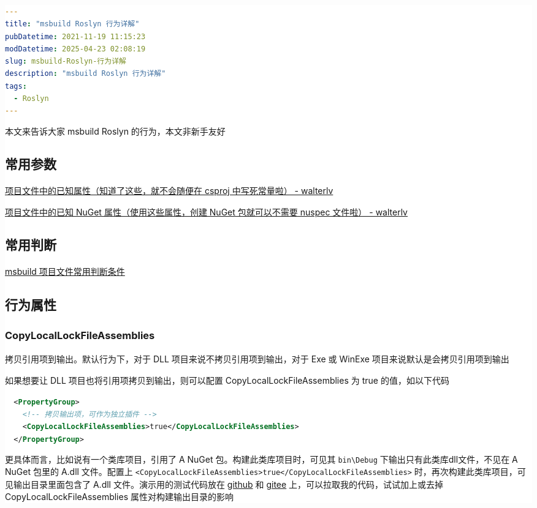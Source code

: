 ```yaml
---
title: "msbuild Roslyn 行为详解"
pubDatetime: 2021-11-19 11:15:23
modDatetime: 2025-04-23 02:08:19
slug: msbuild-Roslyn-行为详解
description: "msbuild Roslyn 行为详解"
tags:
  - Roslyn
---
```





本文来告诉大家 msbuild Roslyn 的行为，本文非新手友好






## 常用参数

[项目文件中的已知属性（知道了这些，就不会随便在 csproj 中写死常量啦） - walterlv](https://blog.walterlv.com/post/known-properties-in-csproj.html )

[项目文件中的已知 NuGet 属性（使用这些属性，创建 NuGet 包就可以不需要 nuspec 文件啦） - walterlv](https://blog.walterlv.com/post/known-nuget-properties-in-csproj )

## 常用判断

[msbuild 项目文件常用判断条件](https://blog.lindexi.com/post/msbuild-%E9%A1%B9%E7%9B%AE%E6%96%87%E4%BB%B6%E5%B8%B8%E7%94%A8%E5%88%A4%E6%96%AD%E6%9D%A1%E4%BB%B6.html )

## 行为属性

### CopyLocalLockFileAssemblies

拷贝引用项到输出。默认行为下，对于 DLL 项目来说不拷贝引用项到输出，对于 Exe 或 WinExe 项目来说默认是会拷贝引用项到输出

如果想要让 DLL 项目也将引用项拷贝到输出，则可以配置 CopyLocalLockFileAssemblies 为 true 的值，如以下代码

```xml
  <PropertyGroup>
    <!-- 拷贝输出项，可作为独立插件 -->
    <CopyLocalLockFileAssemblies>true</CopyLocalLockFileAssemblies>
  </PropertyGroup>
```

更具体而言，比如说有一个类库项目，引用了 A NuGet 包。构建此类库项目时，可见其 `bin\Debug` 下输出只有此类库dll文件，不见在 A NuGet 包里的 A.dll 文件。配置上 `<CopyLocalLockFileAssemblies>true</CopyLocalLockFileAssemblies>` 时，再次构建此类库项目，可见输出目录里面包含了 A.dll 文件。演示用的测试代码放在 [github](https://github.com/lindexi/lindexi_gd/tree/7c99c938860b2ebd141486c164a8760b920ab0d2/Workbench/CafajiherbairBairfearneakur) 和 [gitee](https://gitee.com/lindexi/lindexi_gd/blob/7c99c938860b2ebd141486c164a8760b920ab0d2/Workbench/CafajiherbairBairfearneakur) 上，可以拉取我的代码，试试加上或去掉 CopyLocalLockFileAssemblies 属性对构建输出目录的影响
